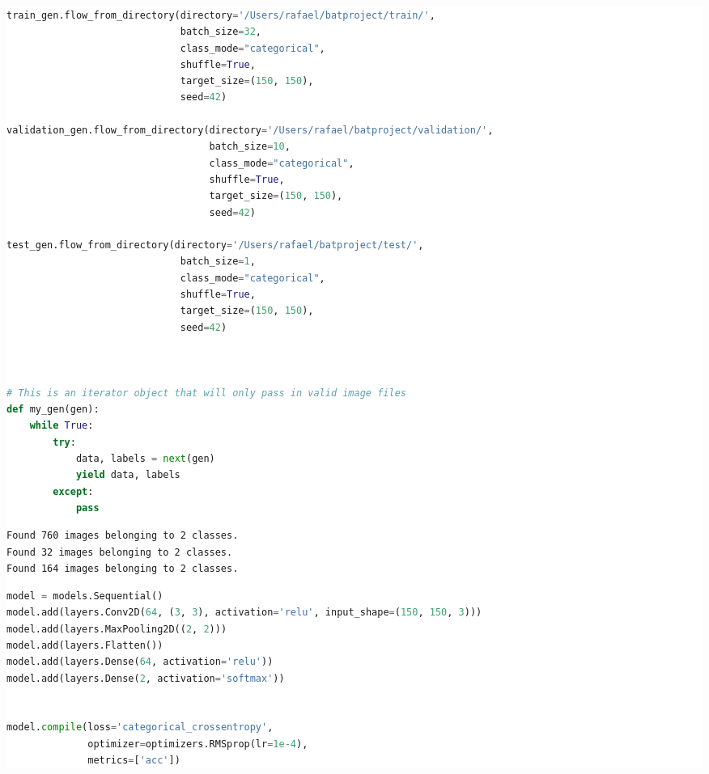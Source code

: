 


```python
train_gen.flow_from_directory(directory='/Users/rafael/batproject/train/', 
                              batch_size=32,
                              class_mode="categorical",
                              shuffle=True,
                              target_size=(150, 150),
                              seed=42)

validation_gen.flow_from_directory(directory='/Users/rafael/batproject/validation/', 
                                   batch_size=10,
                                   class_mode="categorical",
                                   shuffle=True,
                                   target_size=(150, 150),
                                   seed=42)

test_gen.flow_from_directory(directory='/Users/rafael/batproject/test/', 
                              batch_size=1,
                              class_mode="categorical",
                              shuffle=True,
                              target_size=(150, 150),
                              seed=42)



# This is an iterator object that will only pass in valid image files
def my_gen(gen):
    while True:
        try:
            data, labels = next(gen)
            yield data, labels
        except:
            pass

```

    Found 760 images belonging to 2 classes.
    Found 32 images belonging to 2 classes.
    Found 164 images belonging to 2 classes.



```python
model = models.Sequential()
model.add(layers.Conv2D(64, (3, 3), activation='relu', input_shape=(150, 150, 3)))
model.add(layers.MaxPooling2D((2, 2)))
model.add(layers.Flatten())
model.add(layers.Dense(64, activation='relu'))
model.add(layers.Dense(2, activation='softmax'))


model.compile(loss='categorical_crossentropy',
              optimizer=optimizers.RMSprop(lr=1e-4),
              metrics=['acc'])
```
